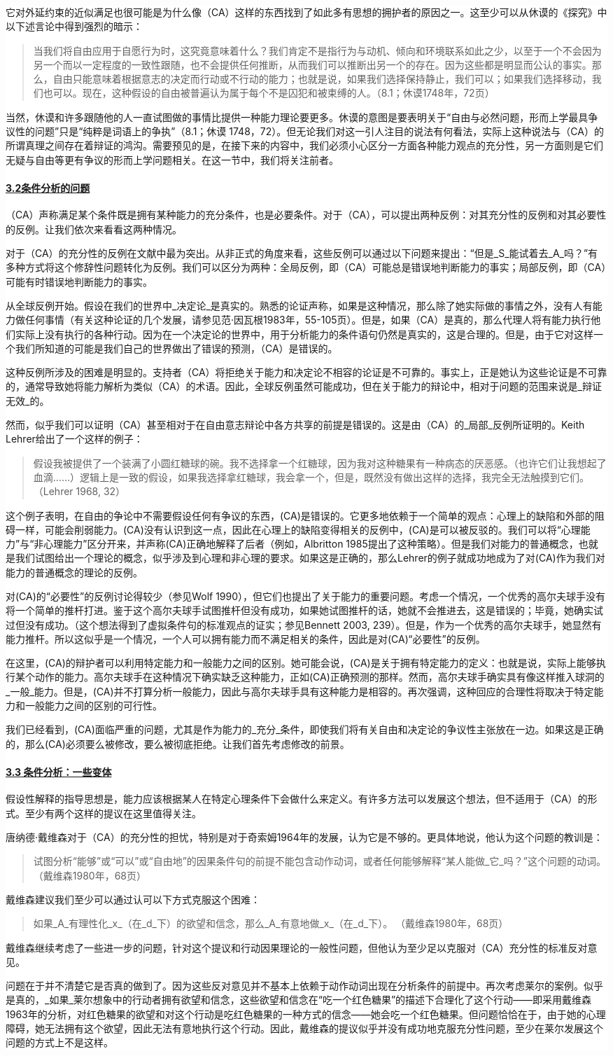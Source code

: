 它对外延约束的近似满足也很可能是为什么像（CA）这样的东西找到了如此多有思想的拥护者的原因之一。这至少可以从休谟的《探究》中以下述言论中得到强烈的暗示：

> 当我们将自由应用于自愿行为时，这究竟意味着什么？我们肯定不是指行为与动机、倾向和环境联系如此之少，以至于一个不会因为另一个而以一定程度的一致性跟随，也不会提供任何推断，从而我们可以推断出另一个的存在。因为这些都是明显而公认的事实。那么，自由只能意味着根据意志的决定而行动或不行动的能力；也就是说，如果我们选择保持静止，我们可以；如果我们选择移动，我们也可以。现在，这种假设的自由被普遍认为属于每个不是囚犯和被束缚的人。（8.1；休谟1748年，72页）

当然，休谟和许多跟随他的人一直试图做的事情比提供一种能力理论要更多。休谟的意图是要表明关于“自由与必然问题，形而上学最具争议性的问题”只是“纯粹是词语上的争执”（8.1；休谟 1748，72）。但无论我们对这一引人注目的说法有何看法，实际上这种说法与（CA）的所谓真理之间存在着辩证的鸿沟。需要预见的是，在接下来的内容中，我们必须小心区分一方面各种能力观点的充分性，另一方面则是它们无疑与自由等更有争议的形而上学问题相关。在这一节中，我们将关注前者。

#### [3.2条件分析的问题](neng-li-abilities-john-maier.md)

（CA）声称满足某个条件既是拥有某种能力的充分条件，也是必要条件。对于（CA），可以提出两种反例：对其充分性的反例和对其必要性的反例。让我们依次来看看这两种情况。

对于（CA）的充分性的反例在文献中最为突出。从非正式的角度来看，这些反例可以通过以下问题来提出：“但是_S_能试着去_A_吗？”有多种方式将这个修辞性问题转化为反例。我们可以区分为两种：全局反例，即（CA）可能总是错误地判断能力的事实；局部反例，即（CA）可能有时错误地判断能力的事实。

从全球反例开始。假设在我们的世界中_决定论_是真实的。熟悉的论证声称，如果是这种情况，那么除了她实际做的事情之外，没有人有能力做任何事情（有关这种论证的几个发展，请参见范·因瓦根1983年，55-105页）。但是，如果（CA）是真的，那么代理人将有能力执行他们实际上没有执行的各种行动。因为在一个决定论的世界中，用于分析能力的条件语句仍然是真实的，这是合理的。但是，由于它对这样一个我们所知道的可能是我们自己的世界做出了错误的预测，（CA）是错误的。

这种反例所涉及的困难是明显的。支持者（CA）将拒绝关于能力和决定论不相容的论证是不可靠的。事实上，正是她认为这些论证是不可靠的，通常导致她将能力解析为类似（CA）的术语。因此，全球反例虽然可能成功，但在关于能力的辩论中，相对于问题的范围来说是_辩证无效_的。

然而，似乎我们可以证明（CA）甚至相对于在自由意志辩论中各方共享的前提是错误的。这是由（CA）的_局部_反例所证明的。Keith Lehrer给出了一个这样的例子：

> 假设我被提供了一个装满了小圆红糖球的碗。我不选择拿一个红糖球，因为我对这种糖果有一种病态的厌恶感。（也许它们让我想起了血滴……）逻辑上是一致的假设，如果我选择拿红糖球，我会拿一个，但是，既然没有做出这样的选择，我完全无法触摸到它们。（Lehrer 1968, 32）

这个例子表明，在自由的争论中不需要假设任何有争议的东西，(CA)是错误的。它更多地依赖于一个简单的观点：心理上的缺陷和外部的阻碍一样，可能会削弱能力。(CA)没有认识到这一点，因此在心理上的缺陷变得相关的反例中，(CA)是可以被反驳的。我们可以将“心理能力”与“非心理能力”区分开来，并声称(CA)正确地解释了后者（例如，Albritton 1985提出了这种策略）。但是我们对能力的普通概念，也就是我们试图给出一个理论的概念，似乎涉及到心理和非心理的要求。如果这是正确的，那么Lehrer的例子就成功地成为了对(CA)作为我们对能力的普通概念的理论的反例。

对(CA)的“必要性”的反例讨论得较少（参见Wolf 1990），但它们也提出了关于能力的重要问题。考虑一个情况，一个优秀的高尔夫球手没有将一个简单的推杆打进。鉴于这个高尔夫球手试图推杆但没有成功，如果她试图推杆的话，她就不会推进去，这是错误的；毕竟，她确实试过但没有成功。（这个想法得到了虚拟条件句的标准观点的证实；参见Bennett 2003, 239）。但是，作为一个优秀的高尔夫球手，她显然有能力推杆。所以这似乎是一个情况，一个人可以拥有能力而不满足相关的条件，因此是对(CA)“必要性”的反例。

在这里，(CA)的辩护者可以利用特定能力和一般能力之间的区别。她可能会说，(CA)是关于拥有特定能力的定义：也就是说，实际上能够执行某个动作的能力。高尔夫球手在这种情况下确实缺乏这种能力，正如(CA)正确预测的那样。然而，高尔夫球手确实具有像这样推入球洞的_一般_能力。但是，(CA)并不打算分析一般能力，因此与高尔夫球手具有这种能力是相容的。再次强调，这种回应的合理性将取决于特定能力和一般能力之间的区别的可行性。

我们已经看到，(CA)面临严重的问题，尤其是作为能力的_充分_条件，即使我们将有关自由和决定论的争议性主张放在一边。如果这是正确的，那么(CA)必须要么被修改，要么被彻底拒绝。让我们首先考虑修改的前景。

#### [3.3 条件分析：一些变体](neng-li-abilities-john-maier.md)

假设性解释的指导思想是，能力应该根据某人在特定心理条件下会做什么来定义。有许多方法可以发展这个想法，但不适用于（CA）的形式。至少有两个这样的提议在这里值得关注。

唐纳德·戴维森对于（CA）的充分性的担忧，特别是对于奇索姆1964年的发展，认为它是不够的。更具体地说，他认为这个问题的教训是：

> 试图分析“能够”或“可以”或“自由地”的因果条件句的前提不能包含动作动词，或者任何能够解释“某人能做_它_吗？”这个问题的动词。（戴维森1980年，68页）

戴维森建议我们至少可以通过认可以下方式克服这个困难：

> 如果_A_有理性化_x_（在_d_下）的欲望和信念，那么_A_有意地做_x_（在_d_下）。 （戴维森1980年，68页）

戴维森继续考虑了一些进一步的问题，针对这个提议和行动因果理论的一般性问题，但他认为至少足以克服对（CA）充分性的标准反对意见。

问题在于并不清楚它是否真的做到了。因为这些反对意见并不基本上依赖于动作动词出现在分析条件的前提中。再次考虑莱尔的案例。似乎是真的，_如果_莱尔想象中的行动者拥有欲望和信念，这些欲望和信念在“吃一个红色糖果”的描述下合理化了这个行动——即采用戴维森1963年的分析，对红色糖果的欲望和对这个行动是吃红色糖果的一种方式的信念——她会吃一个红色糖果。但问题恰恰在于，由于她的心理障碍，她无法拥有这个欲望，因此无法有意地执行这个行动。因此，戴维森的提议似乎并没有成功地克服充分性问题，至少在莱尔发展这个问题的方式上不是这样。
